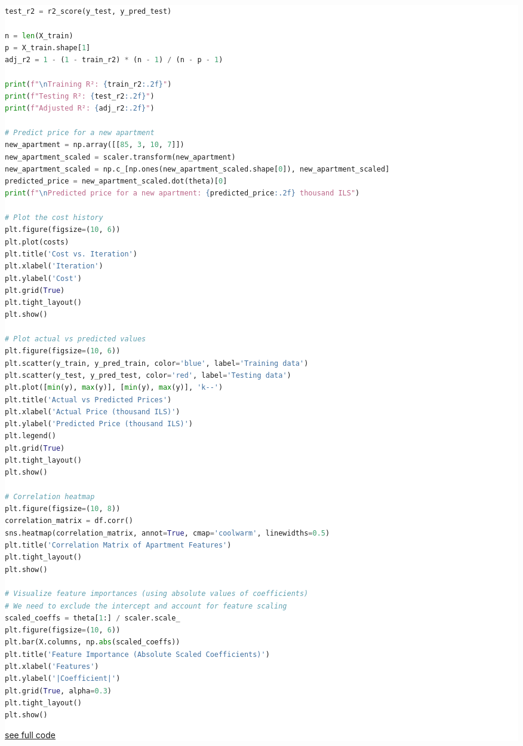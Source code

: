 ```python
test_r2 = r2_score(y_test, y_pred_test)

n = len(X_train)
p = X_train.shape[1]
adj_r2 = 1 - (1 - train_r2) * (n - 1) / (n - p - 1)

print(f"\nTraining R²: {train_r2:.2f}")
print(f"Testing R²: {test_r2:.2f}")
print(f"Adjusted R²: {adj_r2:.2f}")

# Predict price for a new apartment
new_apartment = np.array([[85, 3, 10, 7]])
new_apartment_scaled = scaler.transform(new_apartment)
new_apartment_scaled = np.c_[np.ones(new_apartment_scaled.shape[0]), new_apartment_scaled]
predicted_price = new_apartment_scaled.dot(theta)[0]
print(f"\nPredicted price for a new apartment: {predicted_price:.2f} thousand ILS")

# Plot the cost history
plt.figure(figsize=(10, 6))
plt.plot(costs)
plt.title('Cost vs. Iteration')
plt.xlabel('Iteration')
plt.ylabel('Cost')
plt.grid(True)
plt.tight_layout()
plt.show()

# Plot actual vs predicted values
plt.figure(figsize=(10, 6))
plt.scatter(y_train, y_pred_train, color='blue', label='Training data')
plt.scatter(y_test, y_pred_test, color='red', label='Testing data')
plt.plot([min(y), max(y)], [min(y), max(y)], 'k--')
plt.title('Actual vs Predicted Prices')
plt.xlabel('Actual Price (thousand ILS)')
plt.ylabel('Predicted Price (thousand ILS)')
plt.legend()
plt.grid(True)
plt.tight_layout()
plt.show()

# Correlation heatmap
plt.figure(figsize=(10, 8))
correlation_matrix = df.corr()
sns.heatmap(correlation_matrix, annot=True, cmap='coolwarm', linewidths=0.5)
plt.title('Correlation Matrix of Apartment Features')
plt.tight_layout()
plt.show()

# Visualize feature importances (using absolute values of coefficients)
# We need to exclude the intercept and account for feature scaling
scaled_coeffs = theta[1:] / scaler.scale_
plt.figure(figsize=(10, 6))
plt.bar(X.columns, np.abs(scaled_coeffs))
plt.title('Feature Importance (Absolute Scaled Coefficients)')
plt.xlabel('Features')
plt.ylabel('|Coefficient|')
plt.grid(True, alpha=0.3)
plt.tight_layout()
plt.show()
```
<a href="multivariate-linear-regression-code-gd.py">see full code</a>
